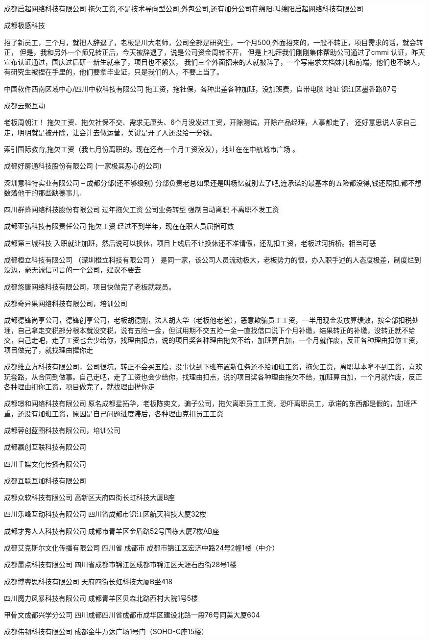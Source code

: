 成都启超网络科技有限公司 拖欠工资,不是技术导向型公司,外包公司,还有加分公司在绵阳:叫绵阳启超网络科技有限公司

成都极感科技

招了新员工，三个月，就把人辞退了，老板是川大老师，公司全部是研究生，一个月500,外面招来的，一般不转正，项目需求的话，就会转正， 但是，我和另外一个师兄转正后，今天被辞退了，说是公司资金周转不开， 但是上礼拜我们刚刚集体帮助公司通过了cmmi 认证，昨天宣布认证通过，国庆过后研一新生就来了，项目也不紧张， 我们三个外面招来的人就被辞了，一个写需求文档妹儿和前端，他们也不缺人，有研究生被捏在手里的，他们要拿毕业证，只是我们的人，不要上当了。

中国软件西南区域中心/四川中软科技有限公司 拖工资，拖社保，各种出差各种加班，没加班费，自带电脑 地址 锦江区墨香路87号

成都云聚互动

老板周朝江！ 拖欠工资、拖欠社保不交、需求无厘头、6个月没发过工资，开除测试，开除产品经理，人事都走了， 还好意思说人家自己走，明明就是被开除，让会计去做运营，关键是开了人还没给一分钱。

索引国际教育,拖欠工资（我七月份离职的。现在还有一个月工资没发），地址在在中航城市广场 。

成都好房通科技股份有限公司 (一家极其恶心的公司)

深圳意科特实业有限公司 – 成都分部(还不够级别) 分部负责老总如果还是叫杨忆就别去了吧,连承诺的最基本的五险都没得,钱还照扣,都不想数落他干的那些缺德事儿.

四川群蜂网络科技股份有限公司 过年拖欠工资 公司业务转型 强制自动离职 不离职不发工资

成都亚弘科技有限责任公司 拖欠工资 经过不到半年，现在在职人员屈指可数

成都第三城科技 入职就让加班，然后说可以换休，项目上线后不让换休还不准请假，还乱扣工资，老板过河拆桥。相当可恶

成都橙立科技有限公司 （深圳橙立科技有限公司 ） 是同一家，该公司人员流动极大，老板势力的很，办入职手述的人态度极差，制度烂到没边，毫无诚信可言的一个公司，建议不要去

成都悠唐网络科技有限公司，项目快做完了老板就裁员。

成都奇异果网络科技有限公司，培训公司

成都德锋尚享公司，德锋创享公司，老板胡德刚，法人胡大华（老板他老爸），恶意欺骗员工工资，一半用现金发放算绩效，按全部扣税处理，自己拿走交税部分根本就没交税，说有五险一金，但试用期不交五险一金一直找借口说下个月补缴，结果转正的补缴，没转正就不给交，自己走吧，走了工资也会少给你，找理由扣点，说的项目奖各种理由拖欠不给，加班算白加，一个月就作废，反正各种理由扣你工资，项目做完了，就找理由撵你走

成都维立方科技有限公司，公司很坑，转正不会买五险，没事快到下班布置新任务还不给加班工资，拖欠工资，离职基本拿不到工资，喜欢玩套路，从合同到做事。自己走吧，走了工资也会少给你，找理由扣点，说的项目奖各种理由拖欠不给，加班算白加，一个月就作废，反正各种理由扣你工资，项目做完了，就找理由撵你走

成都璟和网络科技有限公司 原名成都星拓华，老板陈奕文，骗子公司，拖欠离职员工工资，恐吓离职员工，承诺的东西都是假的，加班严重，还没有加班工资，原因是自己问题进度滞后，各种理由克扣员工工资

成都蓉创蓝图科技有限公司，培训公司

成都嬴创互联科技有限公司

四川千媒文化传播有限公司

成都互联互加科技有限公司

成都众软科技有限公司 高新区天府四街长虹科技大厦B座

四川乐峰互动科技有限公司 四川省成都市锦江区航天科技大厦32楼

成都才秀人人科技有限公司 成都市青羊区金盾路52号国栋大厦7楼AB座

成都艾克斯尔文化传播有限公司 四川省 成都市 成都市锦江区宏济中路24号2幢1楼（中介）

成都墨点科技有限公司 四川省成都市锦江区成都市锦江区天涯石西街28号1楼

成都博睿思科技有限公司 天府四街长虹科技大厦B坐418

四川魔力风暴科技有限公司 成都青羊区贝森北路西村大院1号5楼

甲骨文成都兴学分公司 四川成都四川省成都市成华区建设北路一段76号同美大厦604

成都伟韧科技有限公司 成都金牛万达广场1号门（SOHO-C座15楼）

